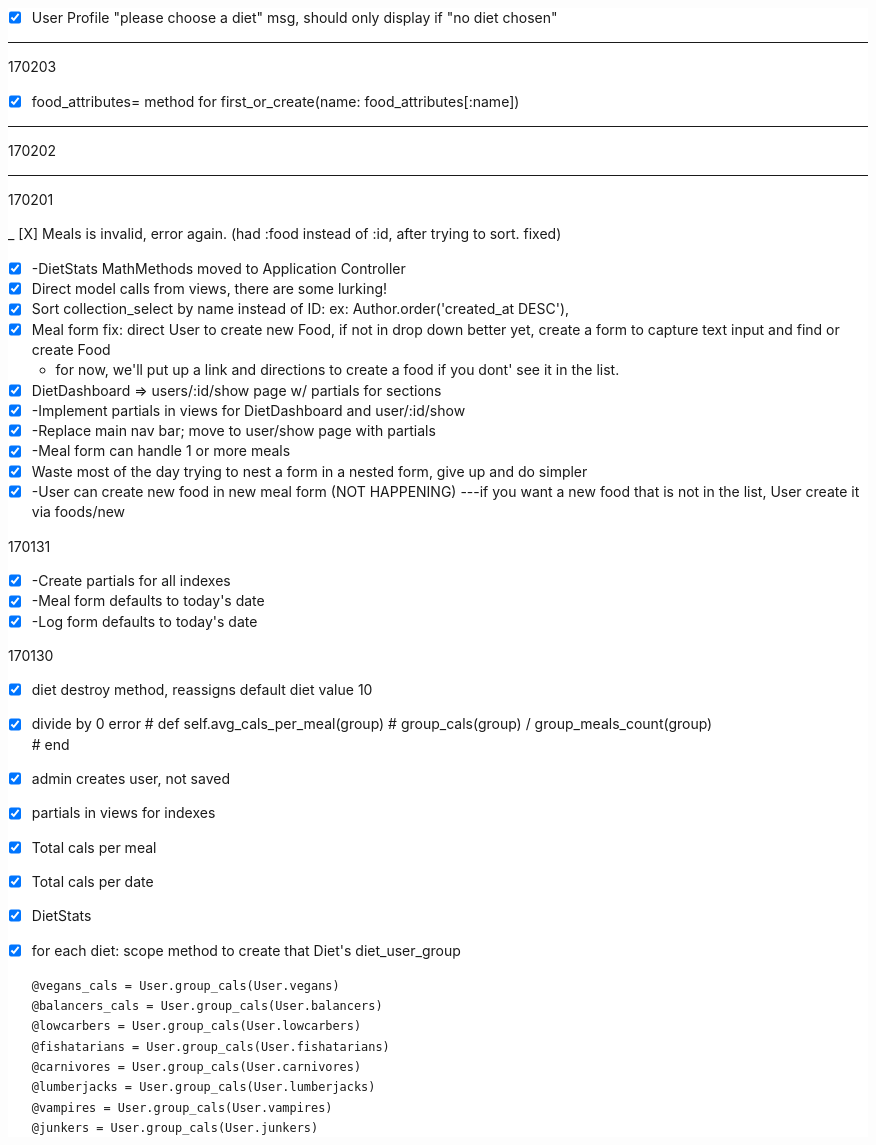 -[x] User Profile "please choose a diet" msg, should only display if "no diet chosen"

--------------------------------------------------
170203

-[x] food_attributes= method for first_or_create(name: food_attributes[:name])


----------------------------------------------------------------------------

170202

----------------------------------------------------------------------------
170201

_ [X] Meals is invalid, error again. (had :food instead of :id, after trying to sort. fixed)
- [X]  -DietStats MathMethods moved to Application Controller
- [X] Direct model calls from views, there are some lurking!
- [X] Sort collection_select by name instead of ID: ex: Author.order('created_at DESC'),
- [X] Meal form fix: direct User to create new Food, if not in drop down
    better yet, create a form to capture text input and find or create Food
    - for now, we'll put up a link and directions to create a food if you dont' see it in the list.
- [X] DietDashboard => users/:id/show page w/ partials for sections
- [X]   -Implement partials in views for DietDashboard and user/:id/show
- [X]   -Replace main nav bar; move to user/show page with partials
- [X]  -Meal form can handle 1 or more meals
- [X] Waste most of the day trying to nest a form in a nested form, give up and do simpler
- [X]  -User can create new food in new meal form (NOT HAPPENING)
    ---if you want a new food that is not in the list, User create it via foods/new

170131
- [X]  -Create partials for all indexes
- [X]  -Meal form defaults to today's date
- [X]  -Log form defaults to today's date

170130
- [X] diet destroy method, reassigns default diet value 10
- [X] divide by 0 error
      # def self.avg_cals_per_meal(group)
      #   group_cals(group) / group_meals_count(group)    
      # end
- [X] admin creates user, not saved
- [X] partials in views for indexes
- [X] Total cals per meal
- [X] Total cals per date
- [X] DietStats

- [X] for each diet: scope method to create that Diet's diet_user_group

      @vegans_cals = User.group_cals(User.vegans)
      @balancers_cals = User.group_cals(User.balancers)  
      @lowcarbers = User.group_cals(User.lowcarbers)   
      @fishatarians = User.group_cals(User.fishatarians)    
      @carnivores = User.group_cals(User.carnivores)   
      @lumberjacks = User.group_cals(User.lumberjacks)    
      @vampires = User.group_cals(User.vampires)
      @junkers = User.group_cals(User.junkers)

